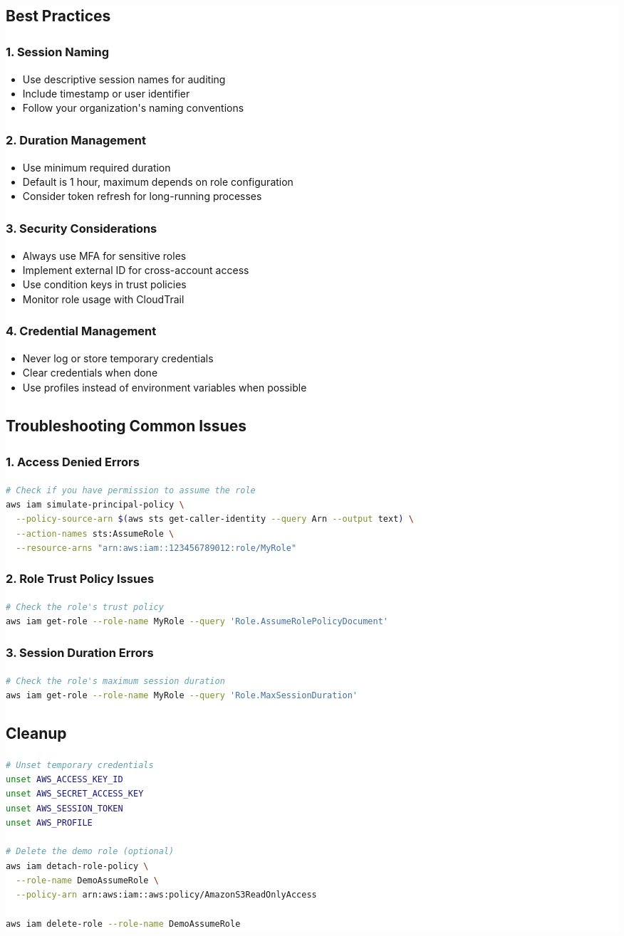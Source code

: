 ## Best Practices

### 1. Session Naming
- Use descriptive session names for auditing
- Include timestamp or user identifier
- Follow your organization's naming conventions

### 2. Duration Management
- Use minimum required duration
- Default is 1 hour, maximum depends on role configuration
- Consider token refresh for long-running processes

### 3. Security Considerations
- Always use MFA for sensitive roles
- Implement external ID for cross-account access
- Use condition keys in trust policies
- Monitor role usage with CloudTrail

### 4. Credential Management
- Never log or store temporary credentials
- Clear credentials when done
- Use profiles instead of environment variables when possible

## Troubleshooting Common Issues

### 1. Access Denied Errors
```bash
# Check if you have permission to assume the role
aws iam simulate-principal-policy \
  --policy-source-arn $(aws sts get-caller-identity --query Arn --output text) \
  --action-names sts:AssumeRole \
  --resource-arns "arn:aws:iam::123456789012:role/MyRole"
```

### 2. Role Trust Policy Issues
```bash
# Check the role's trust policy
aws iam get-role --role-name MyRole --query 'Role.AssumeRolePolicyDocument'
```

### 3. Session Duration Errors
```bash
# Check the role's maximum session duration
aws iam get-role --role-name MyRole --query 'Role.MaxSessionDuration'
```

## Cleanup
```bash
# Unset temporary credentials
unset AWS_ACCESS_KEY_ID
unset AWS_SECRET_ACCESS_KEY
unset AWS_SESSION_TOKEN
unset AWS_PROFILE

# Delete the demo role (optional)
aws iam detach-role-policy \
  --role-name DemoAssumeRole \
  --policy-arn arn:aws:iam::aws:policy/AmazonS3ReadOnlyAccess

aws iam delete-role --role-name DemoAssumeRole

```